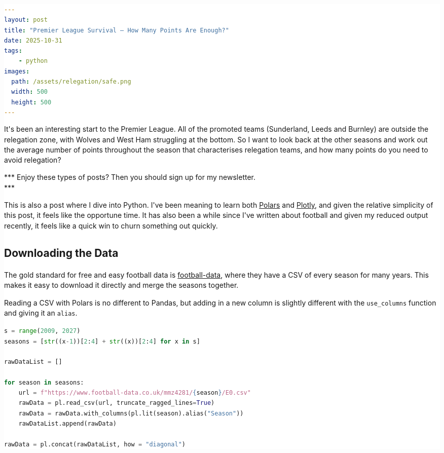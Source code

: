 ```yaml
---
layout: post
title: "Premier League Survival – How Many Points Are Enough?"
date: 2025-10-31
tags: 
    - python
images:
  path: /assets/relegation/safe.png
  width: 500
  height: 500
---
```


It's been an interesting start to the Premier League. All of the promoted teams (Sunderland, Leeds and Burnley) are outside the relegation zone, with Wolves and West Ham struggling at the bottom. So I want to look back at the other seasons and work out the average number of points throughout the season that characterises relegation teams, and how many points do you need to avoid relegation?

<p></p>
***
Enjoy these types of posts? Then you should sign up for my newsletter. 
<div style="text-align: center;">
<iframe src="https://dm13450.substack.com/embed" width="480"
height="150" style="border:1px solid ##fdfdfd; background:#fdfdfd;"
frameborder="0" scrolling="no"></iframe>
</div>
***
<p></p>

This is also a post where I dive into Python. I've been meaning to learn both [Polars](https://pola.rs/) and [Plotly](https://plotly.com/), and given the relative simplicity of this post, it feels like the opportune time. It has also been a while since I've written about football and given my reduced output recently, it feels like a quick win to churn something out quickly. 

## Downloading the Data

The gold standard for free and easy football data is [football-data](https://www.football-data.co.uk/), where they have a CSV of every season for many years. This makes it easy to download it directly and merge the seasons together.

Reading a CSV with Polars is no different to Pandas, but adding in a new column is slightly different with the `use_columns` function and giving it an `alias`. 

```python
s = range(2009, 2027)
seasons = [str((x-1))[2:4] + str((x))[2:4] for x in s]

rawDataList = []

for season in seasons:
    url = f"https://www.football-data.co.uk/mmz4281/{season}/E0.csv"
    rawData = pl.read_csv(url, truncate_ragged_lines=True)
    rawData = rawData.with_columns(pl.lit(season).alias("Season"))
    rawDataList.append(rawData)

rawData = pl.concat(rawDataList, how = "diagonal")
```
